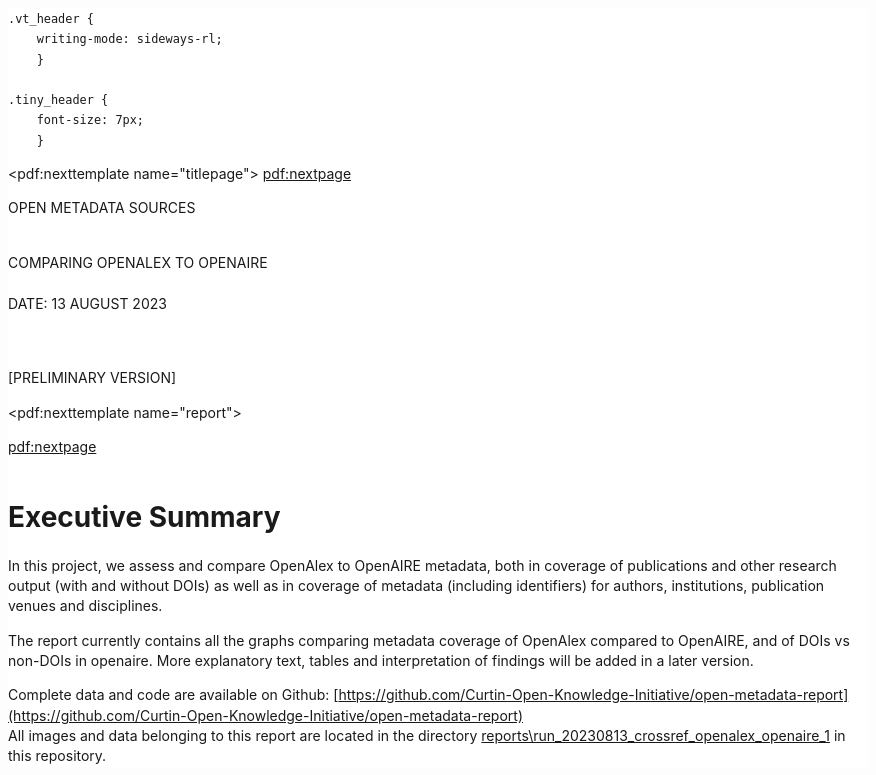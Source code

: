     .vt_header {
        writing-mode: sideways-rl;
        }

    .tiny_header {
        font-size: 7px;
        }

</style>























<pdf:nexttemplate name="titlepage">
<pdf:nextpage>

<p class="subtitle">OPEN METADATA SOURCES</p>
<p class="titlemeta">
<br>
COMPARING OPENALEX TO OPENAIRE <br>
<br>
DATE: 13 AUGUST 2023
</p>
<br>
<br>
[PRELIMINARY VERSION] 

<pdf:nexttemplate name="report">

<pdf:nextpage>

# Executive Summary

In this project, we assess and compare OpenAlex to OpenAIRE metadata, both in coverage of publications and other research output 
(with and without DOIs) as well as in coverage of metadata (including identifiers) for authors, institutions, publication venues 
and disciplines. 

The report currently contains all the graphs comparing metadata coverage of OpenAlex compared to OpenAIRE, and of DOIs vs non-DOIs in openaire. 
More explanatory text, tables and interpretation of findings will be added in a later version.

Complete data and code are available on Github:
[https://github.com/Curtin-Open-Knowledge-Initiative/open-metadata-report](https://github.com/Curtin-Open-Knowledge-Initiative/open-metadata-report)  
All images and data belonging to this report are located in the directory [reports\run_20230813_crossref_openalex_openaire_1](https://github.com/Curtin-Open-Knowledge-Initiative/open-metadata-report/tree/main/reports/run_20230813_crossref_openalex_openaire_1) in this repository.
